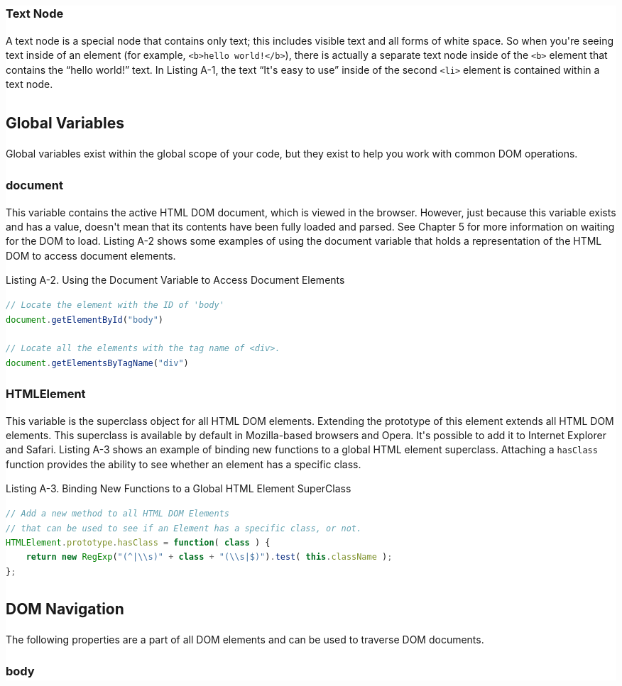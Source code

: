 ### Text Node

A text node is a special node that contains only text; this includes visible text and all forms of white space. So when you're seeing text inside of an element (for example, `<b>hello world!</b>`), there is actually a separate text node inside of the `<b>` element that contains the “hello world!” text. In Listing A-1, the text “It's easy to use” inside of the second `<li>` element is contained within a text node.

## Global Variables

Global variables exist within the global scope of your code, but they exist to help you work with common DOM operations.

### document

This variable contains the active HTML DOM document, which is viewed in the browser. However, just because this variable exists and has a value, doesn't mean that its contents have been fully loaded and parsed. See Chapter 5 for more information on waiting for the DOM to load. Listing A-2 shows some examples of using the document variable that holds a representation of the HTML DOM to access document elements.

Listing A-2. Using the Document Variable to Access Document Elements

```js
// Locate the element with the ID of 'body'
document.getElementById("body")

// Locate all the elements with the tag name of <div>.
document.getElementsByTagName("div")
```

### HTMLElement

This variable is the superclass object for all HTML DOM elements. Extending the prototype of this element extends all HTML DOM elements. This superclass is available by default in Mozilla-based browsers and Opera. It's possible to add it to Internet Explorer and Safari. Listing A-3 shows an example of binding new functions to a global HTML element superclass. Attaching a `hasClass` function provides the ability to see whether an element has a specific class.

Listing A-3. Binding New Functions to a Global HTML Element SuperClass

```js
// Add a new method to all HTML DOM Elements
// that can be used to see if an Element has a specific class, or not.
HTMLElement.prototype.hasClass = function( class ) {
    return new RegExp("(^|\\s)" + class + "(\\s|$)").test( this.className );
};
```

## DOM Navigation

The following properties are a part of all DOM elements and can be used to traverse DOM documents.

### body
